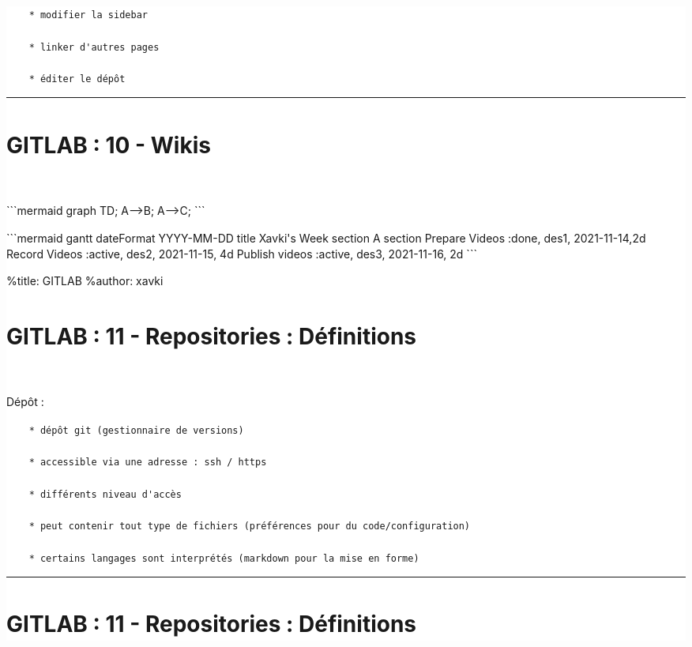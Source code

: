 		* modifier la sidebar

		* linker d'autres pages

		* éditer le dépôt

-----------------------------------------------------------------------------------------

# GITLAB : 10 - Wikis


<br>

\```mermaid
graph TD;
  A-->B;
  A-->C;
\```


\```mermaid
gantt
dateFormat  YYYY-MM-DD
title Xavki's Week
section A section
Prepare Videos            :done,    des1, 2021-11-14,2d
Record Videos             :active,  des2, 2021-11-15, 4d
Publish videos            :active,  des3, 2021-11-16, 2d
\```


%title: GITLAB
%author: xavki


# GITLAB : 11 - Repositories : Définitions 


<br>

Dépôt :

		* dépôt git (gestionnaire de versions)

		* accessible via une adresse : ssh / https

		* différents niveau d'accès

		* peut contenir tout type de fichiers (préférences pour du code/configuration)

		* certains langages sont interprétés (markdown pour la mise en forme)

----------------------------------------------------------------------------------

# GITLAB : 11 - Repositories : Définitions 

